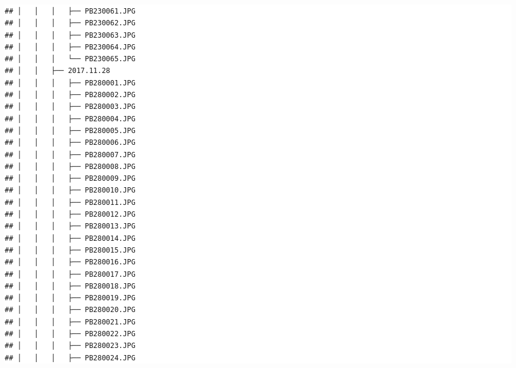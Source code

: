     ## │   │   │   ├── PB230061.JPG
    ## │   │   │   ├── PB230062.JPG
    ## │   │   │   ├── PB230063.JPG
    ## │   │   │   ├── PB230064.JPG
    ## │   │   │   └── PB230065.JPG
    ## │   │   ├── 2017.11.28
    ## │   │   │   ├── PB280001.JPG
    ## │   │   │   ├── PB280002.JPG
    ## │   │   │   ├── PB280003.JPG
    ## │   │   │   ├── PB280004.JPG
    ## │   │   │   ├── PB280005.JPG
    ## │   │   │   ├── PB280006.JPG
    ## │   │   │   ├── PB280007.JPG
    ## │   │   │   ├── PB280008.JPG
    ## │   │   │   ├── PB280009.JPG
    ## │   │   │   ├── PB280010.JPG
    ## │   │   │   ├── PB280011.JPG
    ## │   │   │   ├── PB280012.JPG
    ## │   │   │   ├── PB280013.JPG
    ## │   │   │   ├── PB280014.JPG
    ## │   │   │   ├── PB280015.JPG
    ## │   │   │   ├── PB280016.JPG
    ## │   │   │   ├── PB280017.JPG
    ## │   │   │   ├── PB280018.JPG
    ## │   │   │   ├── PB280019.JPG
    ## │   │   │   ├── PB280020.JPG
    ## │   │   │   ├── PB280021.JPG
    ## │   │   │   ├── PB280022.JPG
    ## │   │   │   ├── PB280023.JPG
    ## │   │   │   ├── PB280024.JPG